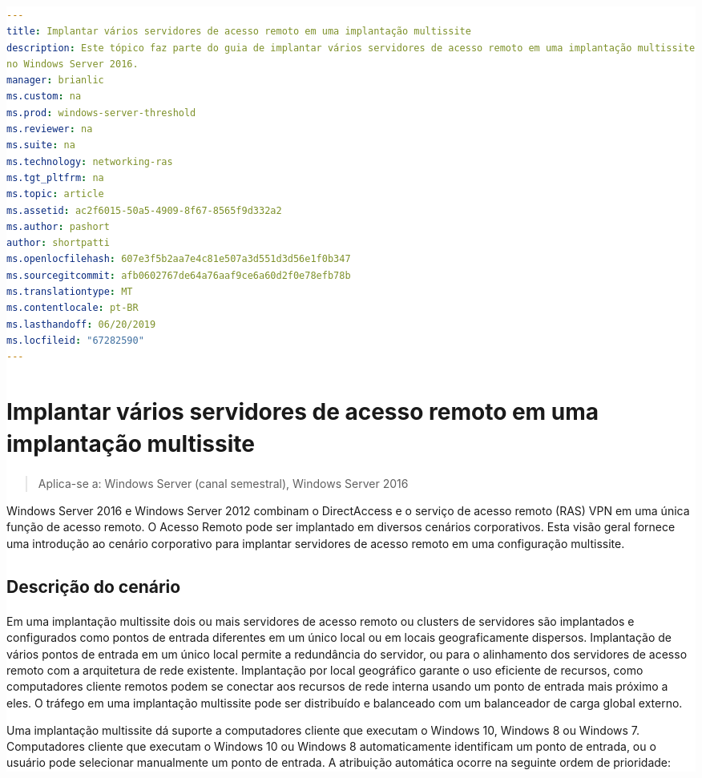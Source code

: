 ```yaml
---
title: Implantar vários servidores de acesso remoto em uma implantação multissite
description: Este tópico faz parte do guia de implantar vários servidores de acesso remoto em uma implantação multissite no Windows Server 2016.
manager: brianlic
ms.custom: na
ms.prod: windows-server-threshold
ms.reviewer: na
ms.suite: na
ms.technology: networking-ras
ms.tgt_pltfrm: na
ms.topic: article
ms.assetid: ac2f6015-50a5-4909-8f67-8565f9d332a2
ms.author: pashort
author: shortpatti
ms.openlocfilehash: 607e3f5b2aa7e4c81e507a3d551d3d56e1f0b347
ms.sourcegitcommit: afb0602767de64a76aaf9ce6a60d2f0e78efb78b
ms.translationtype: MT
ms.contentlocale: pt-BR
ms.lasthandoff: 06/20/2019
ms.locfileid: "67282590"
---
```

# <a name="deploy-multiple-remote-access-servers-in-a-multisite-deployment"></a>Implantar vários servidores de acesso remoto em uma implantação multissite

>Aplica-se a: Windows Server (canal semestral), Windows Server 2016

 Windows Server 2016 e Windows Server 2012 combinam o DirectAccess e o serviço de acesso remoto (RAS) VPN em uma única função de acesso remoto. O Acesso Remoto pode ser implantado em diversos cenários corporativos. Esta visão geral fornece uma introdução ao cenário corporativo para implantar servidores de acesso remoto em uma configuração multissite.  
  
## <a name="BKMK_OVER"></a>Descrição do cenário  
Em uma implantação multissite dois ou mais servidores de acesso remoto ou clusters de servidores são implantados e configurados como pontos de entrada diferentes em um único local ou em locais geograficamente dispersos. Implantação de vários pontos de entrada em um único local permite a redundância do servidor, ou para o alinhamento dos servidores de acesso remoto com a arquitetura de rede existente. Implantação por local geográfico garante o uso eficiente de recursos, como computadores cliente remotos podem se conectar aos recursos de rede interna usando um ponto de entrada mais próximo a eles. O tráfego em uma implantação multissite pode ser distribuído e balanceado com um balanceador de carga global externo.  
  
Uma implantação multissite dá suporte a computadores cliente que executam o Windows 10, Windows 8 ou Windows 7. Computadores cliente que executam o Windows 10 ou Windows 8 automaticamente identificam um ponto de entrada, ou o usuário pode selecionar manualmente um ponto de entrada. A atribuição automática ocorre na seguinte ordem de prioridade:  
  
